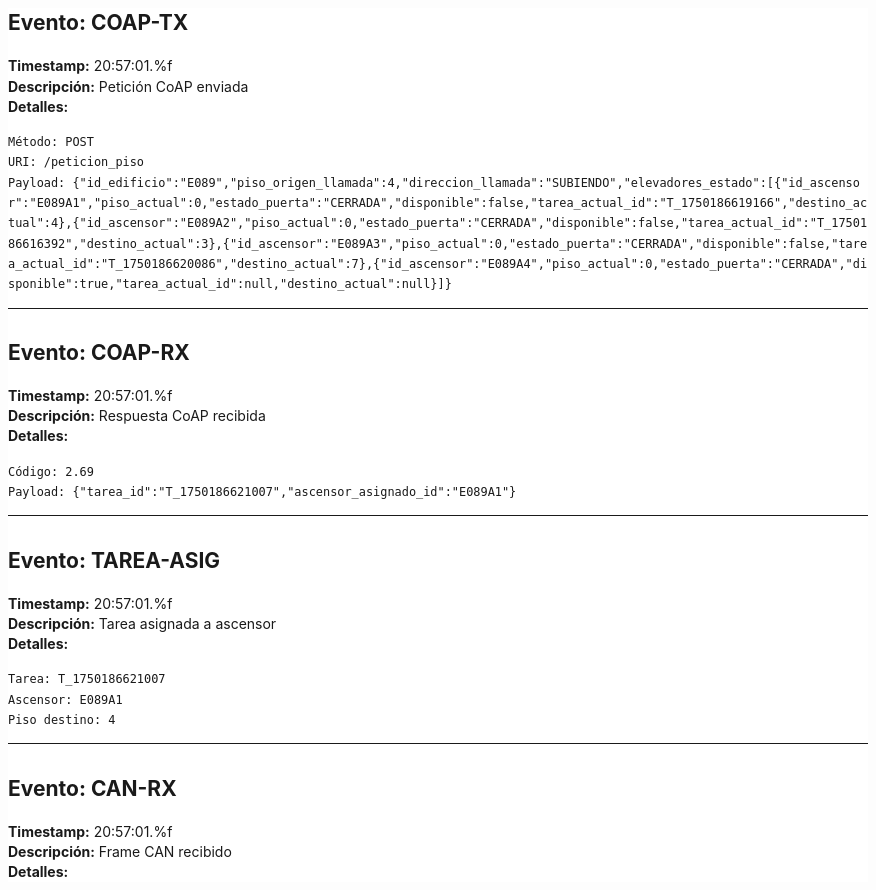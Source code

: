 
## Evento: COAP-TX

**Timestamp:** 20:57:01.%f  
**Descripción:** Petición CoAP enviada  
**Detalles:**

```
Método: POST
URI: /peticion_piso
Payload: {"id_edificio":"E089","piso_origen_llamada":4,"direccion_llamada":"SUBIENDO","elevadores_estado":[{"id_ascensor":"E089A1","piso_actual":0,"estado_puerta":"CERRADA","disponible":false,"tarea_actual_id":"T_1750186619166","destino_actual":4},{"id_ascensor":"E089A2","piso_actual":0,"estado_puerta":"CERRADA","disponible":false,"tarea_actual_id":"T_1750186616392","destino_actual":3},{"id_ascensor":"E089A3","piso_actual":0,"estado_puerta":"CERRADA","disponible":false,"tarea_actual_id":"T_1750186620086","destino_actual":7},{"id_ascensor":"E089A4","piso_actual":0,"estado_puerta":"CERRADA","disponible":true,"tarea_actual_id":null,"destino_actual":null}]}
```

---

## Evento: COAP-RX

**Timestamp:** 20:57:01.%f  
**Descripción:** Respuesta CoAP recibida  
**Detalles:**

```
Código: 2.69
Payload: {"tarea_id":"T_1750186621007","ascensor_asignado_id":"E089A1"}
```

---

## Evento: TAREA-ASIG

**Timestamp:** 20:57:01.%f  
**Descripción:** Tarea asignada a ascensor  
**Detalles:**

```
Tarea: T_1750186621007
Ascensor: E089A1
Piso destino: 4
```

---

## Evento: CAN-RX

**Timestamp:** 20:57:01.%f  
**Descripción:** Frame CAN recibido  
**Detalles:**

